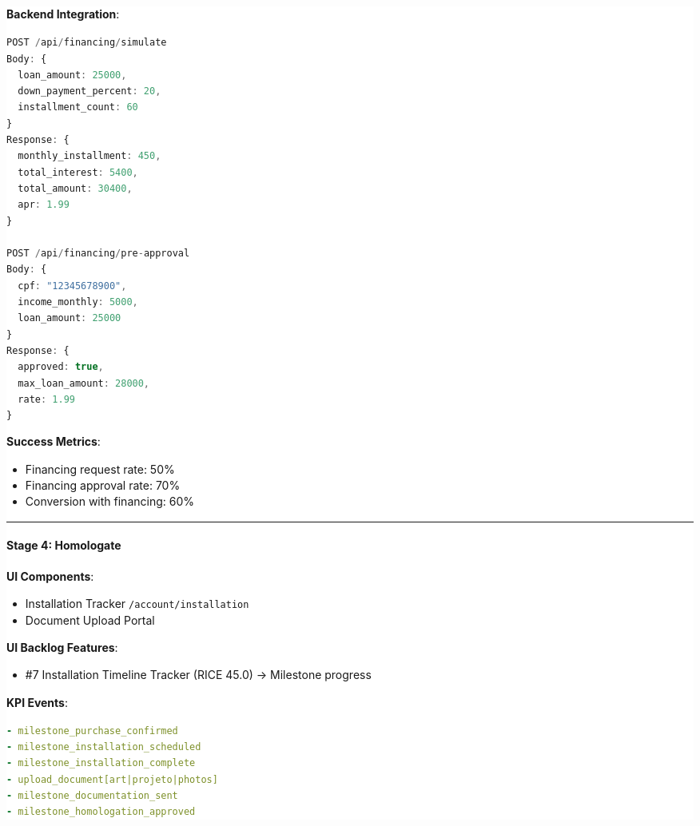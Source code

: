 **Backend Integration**:

```typescript
POST /api/financing/simulate
Body: {
  loan_amount: 25000,
  down_payment_percent: 20,
  installment_count: 60
}
Response: {
  monthly_installment: 450,
  total_interest: 5400,
  total_amount: 30400,
  apr: 1.99
}

POST /api/financing/pre-approval
Body: {
  cpf: "12345678900",
  income_monthly: 5000,
  loan_amount: 25000
}
Response: {
  approved: true,
  max_loan_amount: 28000,
  rate: 1.99
}
```

**Success Metrics**:

- Financing request rate: 50%
- Financing approval rate: 70%
- Conversion with financing: 60%

---

#### Stage 4: Homologate

**UI Components**:

- Installation Tracker `/account/installation`
- Document Upload Portal

**UI Backlog Features**:

- #7 Installation Timeline Tracker (RICE 45.0) → Milestone progress

**KPI Events**:

```yaml
- milestone_purchase_confirmed
- milestone_installation_scheduled
- milestone_installation_complete
- upload_document[art|projeto|photos]
- milestone_documentation_sent
- milestone_homologation_approved
```
